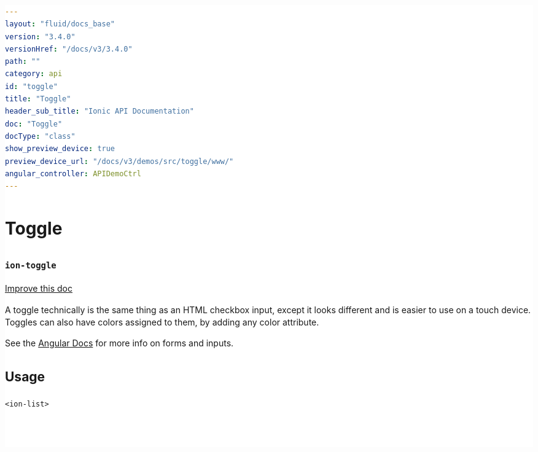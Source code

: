 ```yaml
---
layout: "fluid/docs_base"
version: "3.4.0"
versionHref: "/docs/v3/3.4.0"
path: ""
category: api
id: "toggle"
title: "Toggle"
header_sub_title: "Ionic API Documentation"
doc: "Toggle"
docType: "class"
show_preview_device: true
preview_device_url: "/docs/v3/demos/src/toggle/www/"
angular_controller: APIDemoCtrl
---
```










<h1 class="api-title">
<a class="anchor" name="toggle" href="#toggle"></a>

Toggle
<h3><code>ion-toggle</code></h3>






</h1>

<a class="improve-v2-docs" href="http://github.com/ionic-team/ionic/edit/v3/src/components/toggle/toggle.ts#L13">
Improve this doc
</a>






<p>A toggle technically is the same thing as an HTML checkbox input,
except it looks different and is easier to use on a touch device.
Toggles can also have colors assigned to them, by adding any color
attribute.</p>
<p>See the <a href="https://angular.io/docs/ts/latest/guide/forms.html">Angular Docs</a>
for more info on forms and inputs.</p>






<h2><a class="anchor" name="usage" href="#usage"></a>Usage</h2>

<pre><code class="lang-html">&lt;ion-list&gt;
